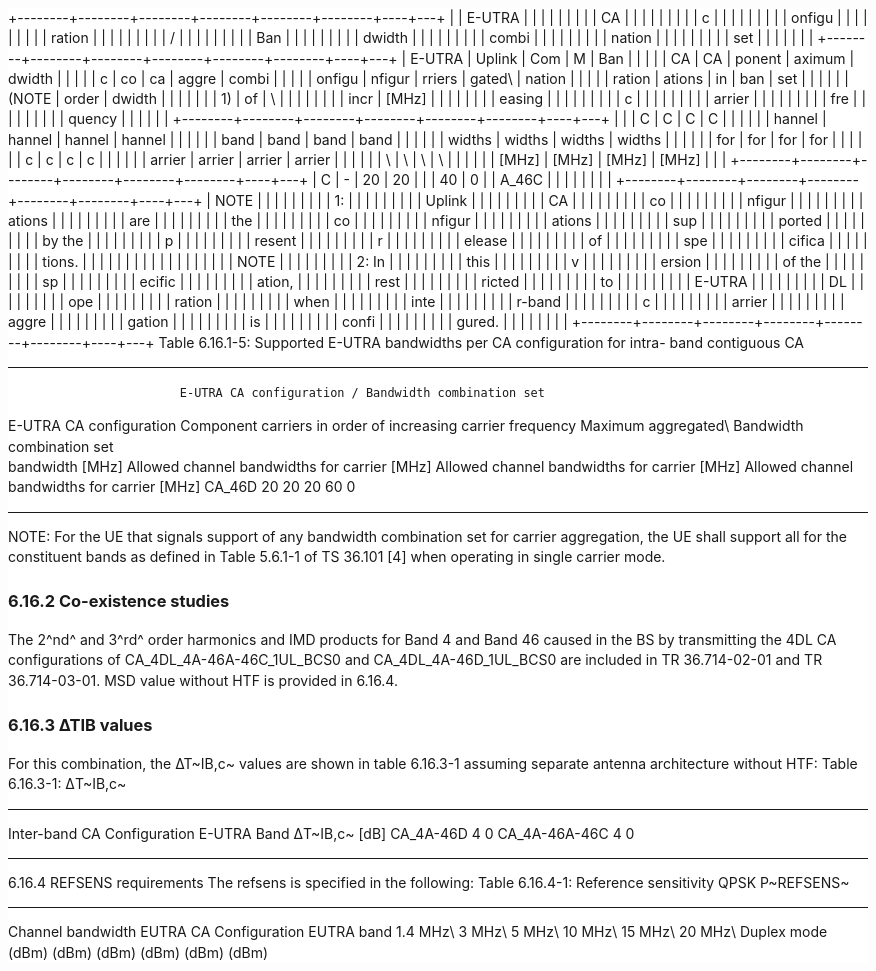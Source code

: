 +--------+--------+--------+--------+--------+--------+----+---+ | | E-UTRA | | | | | | | | | CA | | | | | | | | | c | | | | | | | | | onfigu | | | | | | | | | ration | | | | | | | | | / | | | | | | | | | Ban | | | | | | | | | dwidth | | | | | | | | | combi | | | | | | | | | nation | | | | | | | | | set | | | | | | | +--------+--------+--------+--------+--------+--------+----+---+ | E-UTRA | Uplink | Com | M | Ban | | | | | CA | CA | ponent | aximum | dwidth | | | | | c | co | ca | aggre | combi | | | | | onfigu | nfigur | rriers | gated\ | nation | | | | | ration | ations | in | ban | set | | | | | | (NOTE | order | dwidth | | | | | | | 1) | of | \ | | | | | | | | incr | [MHz] | | | | | | | | easing | | | | | | | | | c | | | | | | | | | arrier | | | | | | | | | fre | | | | | | | | | quency | | | | | | +--------+--------+--------+--------+--------+--------+----+---+ | | | C | C | C | C | | | | | | hannel | hannel | hannel | hannel | | | | | | band | band | band | band | | | | | | widths | widths | widths | widths | | | | | | for | for | for | for | | | | | | c | c | c | c | | | | | | arrier | arrier | arrier | arrier | | | | | | \ | \ | \ | \ | | | | | | [MHz] | [MHz] | [MHz] | [MHz] | | | +--------+--------+--------+--------+--------+--------+----+---+ | C | - | 20 | 20 | | | 40 | 0 | | A_46C | | | | | | | | +--------+--------+--------+--------+--------+--------+----+---+ | NOTE | | | | | | | | | 1: | | | | | | | | | Uplink | | | | | | | | | CA | | | | | | | | | co | | | | | | | | | nfigur | | | | | | | | | ations | | | | | | | | | are | | | | | | | | | the | | | | | | | | | co | | | | | | | | | nfigur | | | | | | | | | ations | | | | | | | | | sup | | | | | | | | | ported | | | | | | | | | by the | | | | | | | | | p | | | | | | | | | resent | | | | | | | | | r | | | | | | | | | elease | | | | | | | | | of | | | | | | | | | spe | | | | | | | | | cifica | | | | | | | | | tions. | | | | | | | | | | | | | | | | | | NOTE | | | | | | | | | 2: In | | | | | | | | | this | | | | | | | | | v | | | | | | | | | ersion | | | | | | | | | of the | | | | | | | | | sp | | | | | | | | | ecific | | | | | | | | | ation, | | | | | | | | | rest | | | | | | | | | ricted | | | | | | | | | to | | | | | | | | | E-UTRA | | | | | | | | | DL | | | | | | | | | ope | | | | | | | | | ration | | | | | | | | | when | | | | | | | | | inte | | | | | | | | | r-band | | | | | | | | | c | | | | | | | | | arrier | | | | | | | | | aggre | | | | | | | | | gation | | | | | | | | | is | | | | | | | | | confi | | | | | | | | | gured. | | | | | | | | +--------+--------+--------+--------+--------+--------+----+---+
Table 6.16.1-5: Supported E-UTRA bandwidths per CA configuration for intra-
band contiguous CA
* * *
                            E-UTRA CA configuration / Bandwidth combination set
E-UTRA CA configuration Component carriers in order of increasing carrier
frequency Maximum aggregated\ Bandwidth combination set  
bandwidth [MHz]
                            Allowed channel bandwidths for carrier \[MHz\]                Allowed channel bandwidths for carrier \[MHz\]   Allowed channel bandwidths for carrier \[MHz\]
CA_46D 20 20 20 60 0
* * *
NOTE: For the UE that signals support of any bandwidth combination set for
carrier aggregation, the UE shall support all for the constituent bands as
defined in Table 5.6.1-1 of TS 36.101 [4] when operating in single carrier
mode.
### 6.16.2 Co-existence studies
The 2^nd^ and 3^rd^ order harmonics and IMD products for Band 4 and Band 46
caused in the BS by transmitting the 4DL CA configurations of
CA_4DL_4A-46A-46C_1UL_BCS0 and CA_4DL_4A-46D_1UL_BCS0 are included in TR
36.714-02-01 and TR 36.714-03-01. MSD value without HTF is provided in 6.16.4.
### 6.16.3 ∆TIB values
For this combination, the ∆T~IB,c~ values are shown in table 6.16.3-1 assuming
separate antenna architecture without HTF:
Table 6.16.3-1: ΔT~IB,c~
* * *
Inter-band CA Configuration E-UTRA Band ΔT~IB,c~ [dB] CA_4A-46D 4 0
CA_4A-46A-46C 4 0
* * *
6.16.4 REFSENS requirements
The refsens is specified in the following:
Table 6.16.4-1: Reference sensitivity QPSK P~REFSENS~
* * *
Channel bandwidth
EUTRA CA Configuration EUTRA band 1.4 MHz\ 3 MHz\ 5 MHz\ 10 MHz\ 15 MHz\ 20
MHz\ Duplex mode (dBm) (dBm) (dBm) (dBm) (dBm) (dBm)